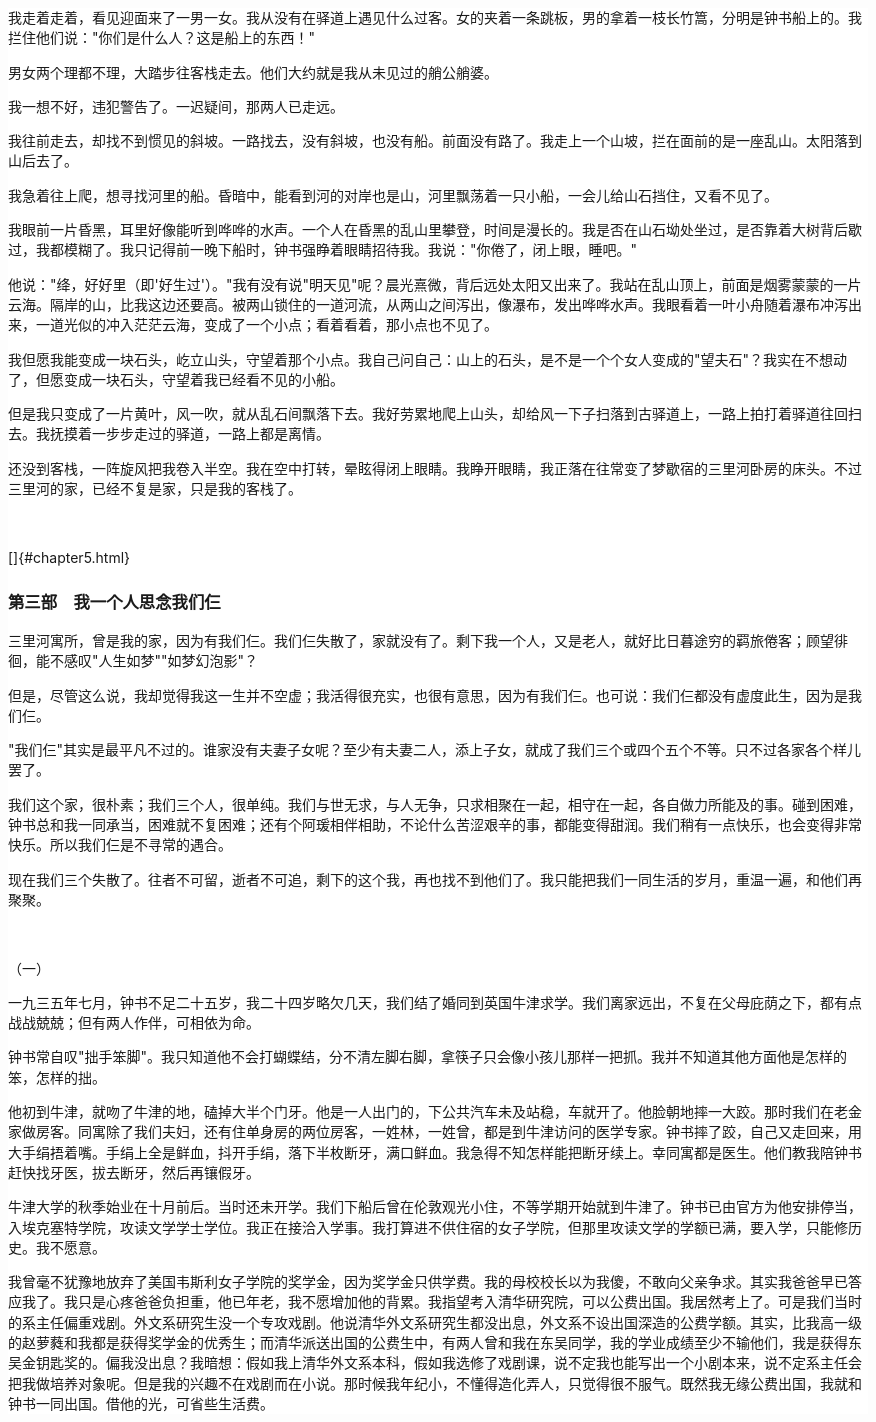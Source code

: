 我走着走着，看见迎面来了一男一女。我从没有在驿道上遇见什么过客。女的夹着一条跳板，男的拿着一枝长竹篙，分明是钟书船上的。我拦住他们说："你们是什么人？这是船上的东西！"

男女两个理都不理，大踏步往客栈走去。他们大约就是我从未见过的艄公艄婆。

我一想不好，违犯警告了。一迟疑间，那两人已走远。

我往前走去，却找不到惯见的斜坡。一路找去，没有斜坡，也没有船。前面没有路了。我走上一个山坡，拦在面前的是一座乱山。太阳落到山后去了。

我急着往上爬，想寻找河里的船。昏暗中，能看到河的对岸也是山，河里飘荡着一只小船，一会儿给山石挡住，又看不见了。

我眼前一片昏黑，耳里好像能听到哗哗的水声。一个人在昏黑的乱山里攀登，时间是漫长的。我是否在山石坳处坐过，是否靠着大树背后歇过，我都模糊了。我只记得前一晚下船时，钟书强睁着眼睛招待我。我说："你倦了，闭上眼，睡吧。"

他说："绛，好好里（即'好生过'）。"我有没有说"明天见"呢？晨光熹微，背后远处太阳又出来了。我站在乱山顶上，前面是烟雾蒙蒙的一片云海。隔岸的山，比我这边还要高。被两山锁住的一道河流，从两山之间泻出，像瀑布，发出哗哗水声。我眼看着一叶小舟随着瀑布冲泻出来，一道光似的冲入茫茫云海，变成了一个小点；看着看着，那小点也不见了。

我但愿我能变成一块石头，屹立山头，守望着那个小点。我自己问自己：山上的石头，是不是一个个女人变成的"望夫石"？我实在不想动了，但愿变成一块石头，守望着我已经看不见的小船。

但是我只变成了一片黄叶，风一吹，就从乱石间飘落下去。我好劳累地爬上山头，却给风一下子扫落到古驿道上，一路上拍打着驿道往回扫去。我抚摸着一步步走过的驿道，一路上都是离情。

还没到客栈，一阵旋风把我卷入半空。我在空中打转，晕眩得闭上眼睛。我睁开眼睛，我正落在往常变了梦歇宿的三里河卧房的床头。不过三里河的家，已经不复是家，只是我的客栈了。

　

</div>

[]{#chapter5.html}

<div>

### 第三部　我一个人思念我们仨

三里河寓所，曾是我的家，因为有我们仨。我们仨失散了，家就没有了。剩下我一个人，又是老人，就好比日暮途穷的羁旅倦客；顾望徘徊，能不感叹"人生如梦""如梦幻泡影"？

但是，尽管这么说，我却觉得我这一生并不空虚；我活得很充实，也很有意思，因为有我们仨。也可说：我们仨都没有虚度此生，因为是我们仨。

"我们仨"其实是最平凡不过的。谁家没有夫妻子女呢？至少有夫妻二人，添上子女，就成了我们三个或四个五个不等。只不过各家各个样儿罢了。

我们这个家，很朴素；我们三个人，很单纯。我们与世无求，与人无争，只求相聚在一起，相守在一起，各自做力所能及的事。碰到困难，钟书总和我一同承当，困难就不复困难；还有个阿瑗相伴相助，不论什么苦涩艰辛的事，都能变得甜润。我们稍有一点快乐，也会变得非常快乐。所以我们仨是不寻常的遇合。

现在我们三个失散了。往者不可留，逝者不可追，剩下的这个我，再也找不到他们了。我只能把我们一同生活的岁月，重温一遍，和他们再聚聚。

　

（一）

一九三五年七月，钟书不足二十五岁，我二十四岁略欠几天，我们结了婚同到英国牛津求学。我们离家远出，不复在父母庇荫之下，都有点战战兢兢；但有两人作伴，可相依为命。

钟书常自叹"拙手笨脚"。我只知道他不会打蝴蝶结，分不清左脚右脚，拿筷子只会像小孩儿那样一把抓。我并不知道其他方面他是怎样的笨，怎样的拙。

他初到牛津，就吻了牛津的地，磕掉大半个门牙。他是一人出门的，下公共汽车未及站稳，车就开了。他脸朝地摔一大跤。那时我们在老金家做房客。同寓除了我们夫妇，还有住单身房的两位房客，一姓林，一姓曾，都是到牛津访问的医学专家。钟书摔了跤，自己又走回来，用大手绢捂着嘴。手绢上全是鲜血，抖开手绢，落下半枚断牙，满口鲜血。我急得不知怎样能把断牙续上。幸同寓都是医生。他们教我陪钟书赶快找牙医，拔去断牙，然后再镶假牙。

牛津大学的秋季始业在十月前后。当时还未开学。我们下船后曾在伦敦观光小住，不等学期开始就到牛津了。钟书已由官方为他安排停当，入埃克塞特学院，攻读文学学士学位。我正在接洽入学事。我打算进不供住宿的女子学院，但那里攻读文学的学额已满，要入学，只能修历史。我不愿意。

我曾毫不犹豫地放弃了美国韦斯利女子学院的奖学金，因为奖学金只供学费。我的母校校长以为我傻，不敢向父亲争求。其实我爸爸早已答应我了。我只是心疼爸爸负担重，他已年老，我不愿增加他的背累。我指望考入清华研究院，可以公费出国。我居然考上了。可是我们当时的系主任偏重戏剧。外文系研究生没一个专攻戏剧。他说清华外文系研究生都没出息，外文系不设出国深造的公费学额。其实，比我高一级的赵萝蕤和我都是获得奖学金的优秀生；而清华派送出国的公费生中，有两人曾和我在东吴同学，我的学业成绩至少不输他们，我是获得东吴金钥匙奖的。偏我没出息？我暗想：假如我上清华外文系本科，假如我选修了戏剧课，说不定我也能写出一个小剧本来，说不定系主任会把我做培养对象呢。但是我的兴趣不在戏剧而在小说。那时候我年纪小，不懂得造化弄人，只觉得很不服气。既然我无缘公费出国，我就和钟书一同出国。借他的光，可省些生活费。
